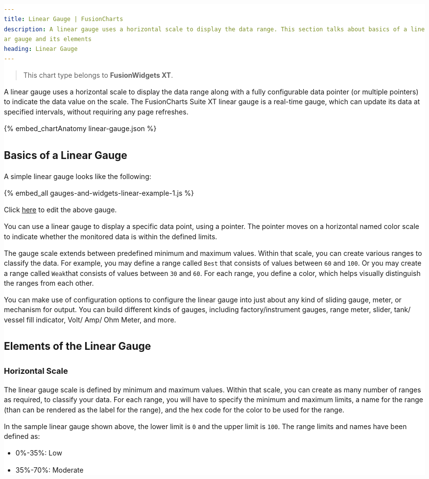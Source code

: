 ```yaml
---
title: Linear Gauge | FusionCharts
description: A linear gauge uses a horizontal scale to display the data range. This section talks about basics of a linear gauge and its elements
heading: Linear Gauge
---
```


> This chart type belongs to **FusionWidgets XT**.

A linear gauge uses a horizontal scale to display the data range along with a fully configurable data pointer (or multiple pointers) to indicate the data value on the scale. The FusionCharts Suite XT linear gauge is a real-time gauge, which can update its data at specified intervals, without requiring any page refreshes.

{% embed_chartAnatomy linear-gauge.json %}

## Basics of a Linear Gauge

A simple linear gauge looks like the following:

{% embed_all gauges-and-widgets-linear-example-1.js %}

Click [here](http://jsfiddle.net/fusioncharts/R8fe6/) to edit the above gauge.

You can use a linear gauge to display a specific data point, using a pointer. The pointer moves on a horizontal named color scale to indicate whether the monitored data is within the defined limits.

The gauge scale extends between predefined minimum and maximum values. Within that scale, you can create various ranges to classify the data. For example, you may define a range called `Best` that consists of values between `60` and `100`. Or you may create a range called `Weak`that consists of values between `30` and `60`. For each range, you define a color, which helps visually distinguish the ranges from each other.

You can make use of configuration options to configure the linear gauge into just about any kind of sliding gauge, meter, or mechanism for output. You can build different kinds of gauges, including factory/instrument gauges, range meter, slider, tank/ vessel fill indicator, Volt/ Amp/ Ohm Meter, and more.

## Elements of the Linear Gauge

### Horizontal Scale

The linear gauge scale is defined by minimum and maximum values. Within that scale, you can create as many number of ranges as required, to classify your data. For each range, you will have to specify the minimum and maximum limits, a name for the range (than can be rendered as the label for the range), and the hex code for the color to be used for the range.

In the sample linear gauge shown above, the lower limit is `0` and the upper limit is `100`. The range limits and names have been defined as:

- 0%-35%: Low

- 35%-70%: Moderate
